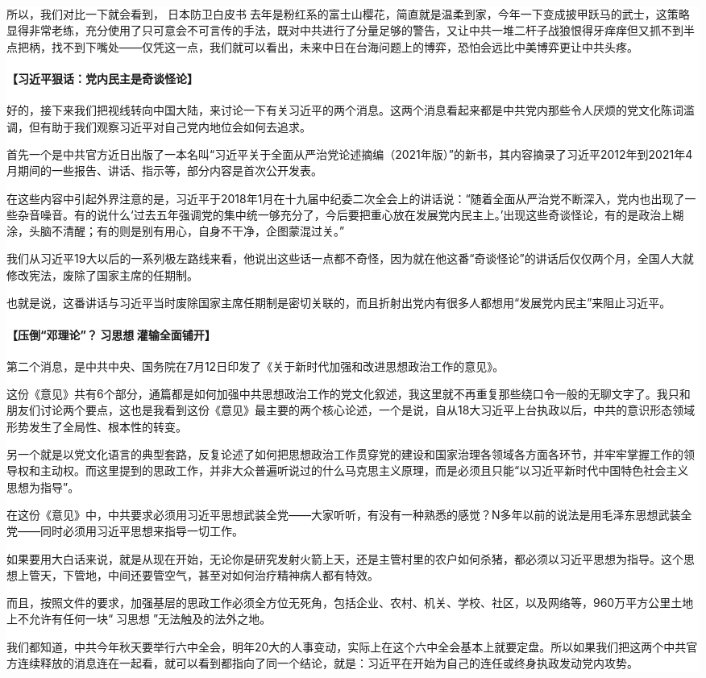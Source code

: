  所以，我们对比一下就会看到，
 <ok href="https://www.epochtimes.com/gb/tag/%E6%97%A5%E6%9C%AC%E9%98%B2%E5%8D%AB%E7%99%BD%E7%9A%AE%E4%B9%A6.html">
  日本防卫白皮书
 </ok>
 去年是粉红系的富士山樱花，简直就是温柔到家，今年一下变成披甲跃马的武士，这策略显得非常老练，充分使用了只可意会不可言传的手法，既对中共进行了分量足够的警告，又让中共一堆二杆子战狼恨得牙痒痒但又抓不到半点把柄，找不到下嘴处——仅凭这一点，我们就可以看出，未来中日在台海问题上的博弈，恐怕会远比中美博弈更让中共头疼。
</p>
<h4>
 【习近平狠话：党内民主是奇谈怪论】
</h4>
<p>
 好的，接下来我们把视线转向中国大陆，来讨论一下有关习近平的两个消息。这两个消息看起来都是中共党内那些令人厌烦的党文化陈词滥调，但有助于我们观察习近平对自己党内地位会如何去追求。
</p>
<p>
 首先一个是中共官方近日出版了一本名叫“习近平关于全面从严治党论述摘编（2021年版）”的新书，其内容摘录了习近平2012年到2021年4月期间的一些报告、讲话、指示等，部分内容是首次公开发表。
</p>
<p>
 在这些内容中引起外界注意的是，习近平于2018年1月在十九届中纪委二次全会上的讲话说：“随着全面从严治党不断深入，党内也出现了一些杂音噪音。有的说什么‘过去五年强调党的集中统一够充分了，今后要把重心放在发展党内民主上。’出现这些奇谈怪论，有的是政治上糊涂，头脑不清醒；有的则是别有用心，自身不干净，企图蒙混过关。”
</p>
<p>
 我们从习近平19大以后的一系列极左路线来看，他说出这些话一点都不奇怪，因为就在他这番“奇谈怪论”的讲话后仅仅两个月，全国人大就修改宪法，废除了国家主席的任期制。
</p>
<p>
 也就是说，这番讲话与习近平当时废除国家主席任期制是密切关联的，而且折射出党内有很多人都想用“发展党内民主”来阻止习近平。
</p>
<h4>
 【压倒“邓理论”？
 <ok href="https://www.epochtimes.com/gb/tag/%E4%B9%A0%E6%80%9D%E6%83%B3.html">
  习思想
 </ok>
 灌输全面铺开】
</h4>
<p>
 第二个消息，是中共中央、国务院在7月12日印发了《关于新时代加强和改进思想政治工作的意见》。
</p>
<p>
 这份《意见》共有6个部分，通篇都是如何加强中共思想政治工作的党文化叙述，我这里就不再重复那些绕口令一般的无聊文字了。我只和朋友们讨论两个要点，这也是我看到这份《意见》最主要的两个核心论述，一个是说，自从18大习近平上台执政以后，中共的意识形态领域形势发生了全局性、根本性的转变。
</p>
<p>
 另一个就是以党文化语言的典型套路，反复论述了如何把思想政治工作贯穿党的建设和国家治理各领域各方面各环节，并牢牢掌握工作的领导权和主动权。而这里提到的思政工作，并非大众普遍听说过的什么马克思主义原理，而是必须且只能“以习近平新时代中国特色社会主义思想为指导”。
</p>
<p>
 在这份《意见》中，中共要求必须用习近平思想武装全党——大家听听，有没有一种熟悉的感觉？N多年以前的说法是用毛泽东思想武装全党——同时必须用习近平思想来指导一切工作。
</p>
<p>
 如果要用大白话来说，就是从现在开始，无论你是研究发射火箭上天，还是主管村里的农户如何杀猪，都必须以习近平思想为指导。这个思想上管天，下管地，中间还要管空气，甚至对如何治疗精神病人都有特效。
</p>
<p>
 而且，按照文件的要求，加强基层的思政工作必须全方位无死角，包括企业、农村、机关、学校、社区，以及网络等，960万平方公里土地上不允许有任何一块“
 <ok href="https://www.epochtimes.com/gb/tag/%E4%B9%A0%E6%80%9D%E6%83%B3.html">
  习思想
 </ok>
 ”无法触及的法外之地。
</p>
<p>
 我们都知道，中共今年秋天要举行六中全会，明年20大的人事变动，实际上在这个六中全会基本上就要定盘。所以如果我们把这两个中共官方连续释放的消息连在一起看，就可以看到都指向了同一个结论，就是：习近平在开始为自己的连任或终身执政发动党内攻势。
</p>
<p>